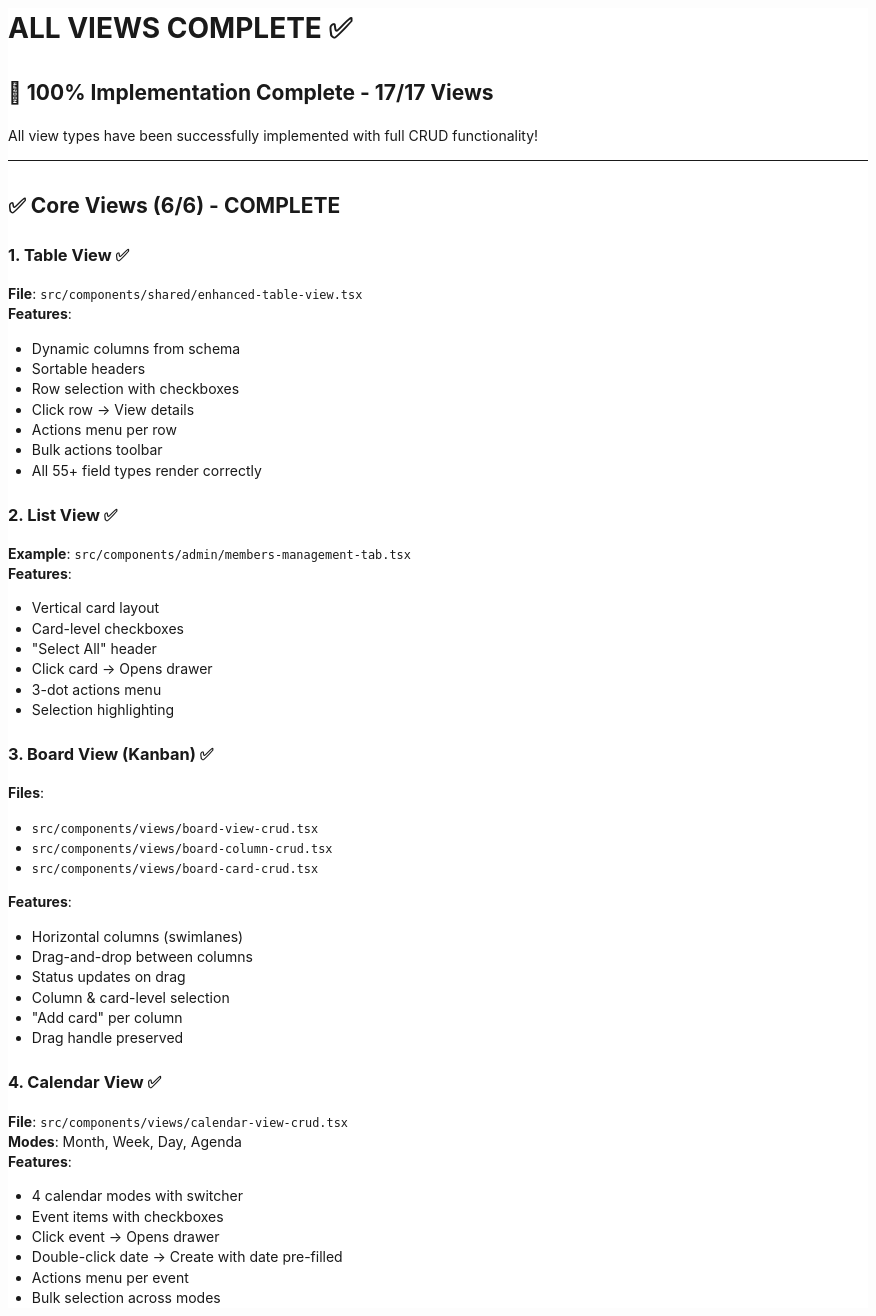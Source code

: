 # ALL VIEWS COMPLETE ✅

## 🎉 100% Implementation Complete - 17/17 Views

All view types have been successfully implemented with full CRUD functionality!

---

## ✅ Core Views (6/6) - COMPLETE

### 1. Table View ✅
**File**: `src/components/shared/enhanced-table-view.tsx`  
**Features**:
- Dynamic columns from schema
- Sortable headers
- Row selection with checkboxes
- Click row → View details
- Actions menu per row
- Bulk actions toolbar
- All 55+ field types render correctly

### 2. List View ✅
**Example**: `src/components/admin/members-management-tab.tsx`  
**Features**:
- Vertical card layout
- Card-level checkboxes
- "Select All" header
- Click card → Opens drawer
- 3-dot actions menu
- Selection highlighting

### 3. Board View (Kanban) ✅
**Files**: 
- `src/components/views/board-view-crud.tsx`
- `src/components/views/board-column-crud.tsx`
- `src/components/views/board-card-crud.tsx`

**Features**:
- Horizontal columns (swimlanes)
- Drag-and-drop between columns
- Status updates on drag
- Column & card-level selection
- "Add card" per column
- Drag handle preserved

### 4. Calendar View ✅
**File**: `src/components/views/calendar-view-crud.tsx`  
**Modes**: Month, Week, Day, Agenda  
**Features**:
- 4 calendar modes with switcher
- Event items with checkboxes
- Click event → Opens drawer
- Double-click date → Create with date pre-filled
- Actions menu per event
- Bulk selection across modes
